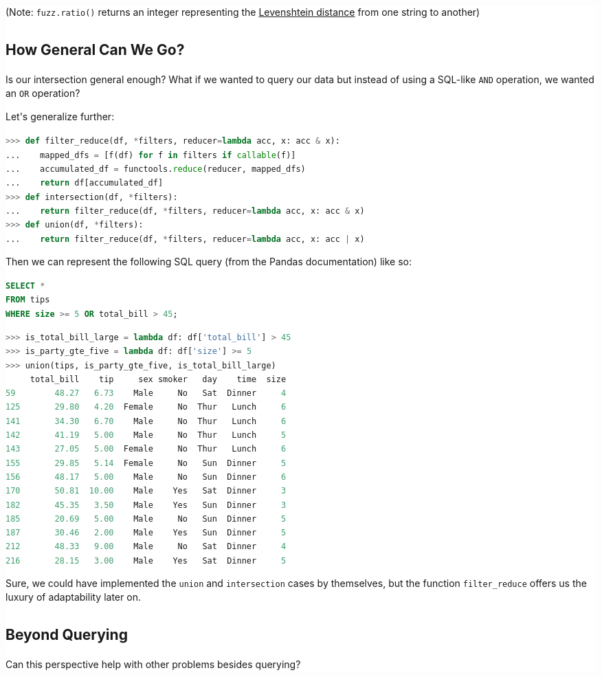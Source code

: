 (Note: `fuzz.ratio()` returns an integer representing the [Levenshtein distance](https://en.wikipedia.org/wiki/Levenshtein_distance) from one string to another)


## How General Can We Go?

Is our intersection general enough? What if we wanted to query our data but instead of using a SQL-like `AND` operation,
we wanted an `OR` operation?

Let's generalize further:

```python
>>> def filter_reduce(df, *filters, reducer=lambda acc, x: acc & x):
...    mapped_dfs = [f(df) for f in filters if callable(f)]
...    accumulated_df = functools.reduce(reducer, mapped_dfs)
...    return df[accumulated_df]
>>> def intersection(df, *filters):
...    return filter_reduce(df, *filters, reducer=lambda acc, x: acc & x)
>>> def union(df, *filters):
...    return filter_reduce(df, *filters, reducer=lambda acc, x: acc | x)
```

Then we can represent the following SQL query (from the Pandas documentation) like so:

```SQL
SELECT *
FROM tips
WHERE size >= 5 OR total_bill > 45;
```

```python
>>> is_total_bill_large = lambda df: df['total_bill'] > 45
>>> is_party_gte_five = lambda df: df['size'] >= 5
>>> union(tips, is_party_gte_five, is_total_bill_large)
     total_bill    tip     sex smoker   day    time  size
59        48.27   6.73    Male     No   Sat  Dinner     4
125       29.80   4.20  Female     No  Thur   Lunch     6
141       34.30   6.70    Male     No  Thur   Lunch     6
142       41.19   5.00    Male     No  Thur   Lunch     5
143       27.05   5.00  Female     No  Thur   Lunch     6
155       29.85   5.14  Female     No   Sun  Dinner     5
156       48.17   5.00    Male     No   Sun  Dinner     6
170       50.81  10.00    Male    Yes   Sat  Dinner     3
182       45.35   3.50    Male    Yes   Sun  Dinner     3
185       20.69   5.00    Male     No   Sun  Dinner     5
187       30.46   2.00    Male    Yes   Sun  Dinner     5
212       48.33   9.00    Male     No   Sat  Dinner     4
216       28.15   3.00    Male    Yes   Sat  Dinner     5
```

Sure, we could have implemented the `union` and `intersection` cases by themselves, but the
function `filter_reduce` offers us the luxury of adaptability later on.


## Beyond Querying
Can this perspective help with other problems besides querying?
